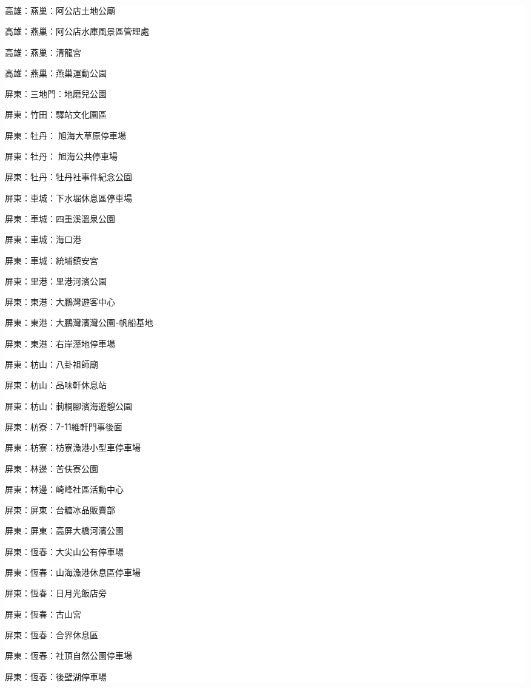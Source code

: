 高雄：燕巢：阿公店土地公廟

高雄：燕巢：阿公店水庫風景區管理處

高雄：燕巢：清龍宮

高雄：燕巢：燕巢運動公園

屏東：三地門：地磨兒公園

屏東：竹田：驛站文化園區

屏東：牡丹： 旭海大草原停車場

屏東：牡丹： 旭海公共停車場

屏東：牡丹：牡丹社事件紀念公園

屏東：車城：下水堀休息區停車場

屏東：車城：四重溪溫泉公園

屏東：車城：海口港

屏東：車城：統埔鎮安宮

屏東：里港：里港河濱公園

屏東：東港：大鵬灣遊客中心

屏東：東港：大鵬灣濱灣公園-帆船基地

屏東：東港：右岸溼地停車場

屏東：枋山：八卦祖師廟

屏東：枋山：品味軒休息站

屏東：枋山：莿桐腳濱海遊憩公園

屏東：枋寮：7-11維軒門事後面

屏東：枋寮：枋寮漁港小型車停車場

屏東：林邊：苦伕寮公園

屏東：林邊：崎峰社區活動中心

屏東：屏東：台糖冰品販賣部

屏東：屏東：高屏大橋河濱公園

屏東：恆春：大尖山公有停車場

屏東：恆春：山海漁港休息區停車場

屏東：恆春：日月光飯店旁

屏東：恆春：古山宮

屏東：恆春：合界休息區

屏東：恆春：社頂自然公園停車場

屏東：恆春：後壁湖停車場
